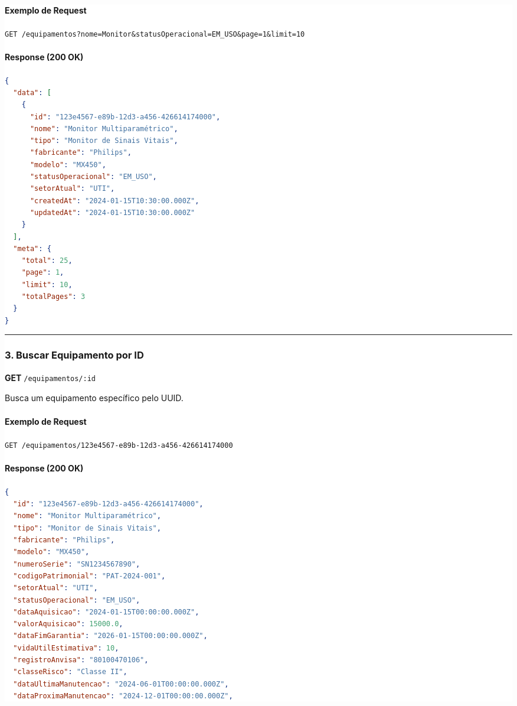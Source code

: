 #### Exemplo de Request

```
GET /equipamentos?nome=Monitor&statusOperacional=EM_USO&page=1&limit=10
```

#### Response (200 OK)

```json
{
  "data": [
    {
      "id": "123e4567-e89b-12d3-a456-426614174000",
      "nome": "Monitor Multiparamétrico",
      "tipo": "Monitor de Sinais Vitais",
      "fabricante": "Philips",
      "modelo": "MX450",
      "statusOperacional": "EM_USO",
      "setorAtual": "UTI",
      "createdAt": "2024-01-15T10:30:00.000Z",
      "updatedAt": "2024-01-15T10:30:00.000Z"
    }
  ],
  "meta": {
    "total": 25,
    "page": 1,
    "limit": 10,
    "totalPages": 3
  }
}
```

---

### 3. Buscar Equipamento por ID

**GET** `/equipamentos/:id`

Busca um equipamento específico pelo UUID.

#### Exemplo de Request

```
GET /equipamentos/123e4567-e89b-12d3-a456-426614174000
```

#### Response (200 OK)

```json
{
  "id": "123e4567-e89b-12d3-a456-426614174000",
  "nome": "Monitor Multiparamétrico",
  "tipo": "Monitor de Sinais Vitais",
  "fabricante": "Philips",
  "modelo": "MX450",
  "numeroSerie": "SN1234567890",
  "codigoPatrimonial": "PAT-2024-001",
  "setorAtual": "UTI",
  "statusOperacional": "EM_USO",
  "dataAquisicao": "2024-01-15T00:00:00.000Z",
  "valorAquisicao": 15000.0,
  "dataFimGarantia": "2026-01-15T00:00:00.000Z",
  "vidaUtilEstimativa": 10,
  "registroAnvisa": "80100470106",
  "classeRisco": "Classe II",
  "dataUltimaManutencao": "2024-06-01T00:00:00.000Z",
  "dataProximaManutencao": "2024-12-01T00:00:00.000Z",
```